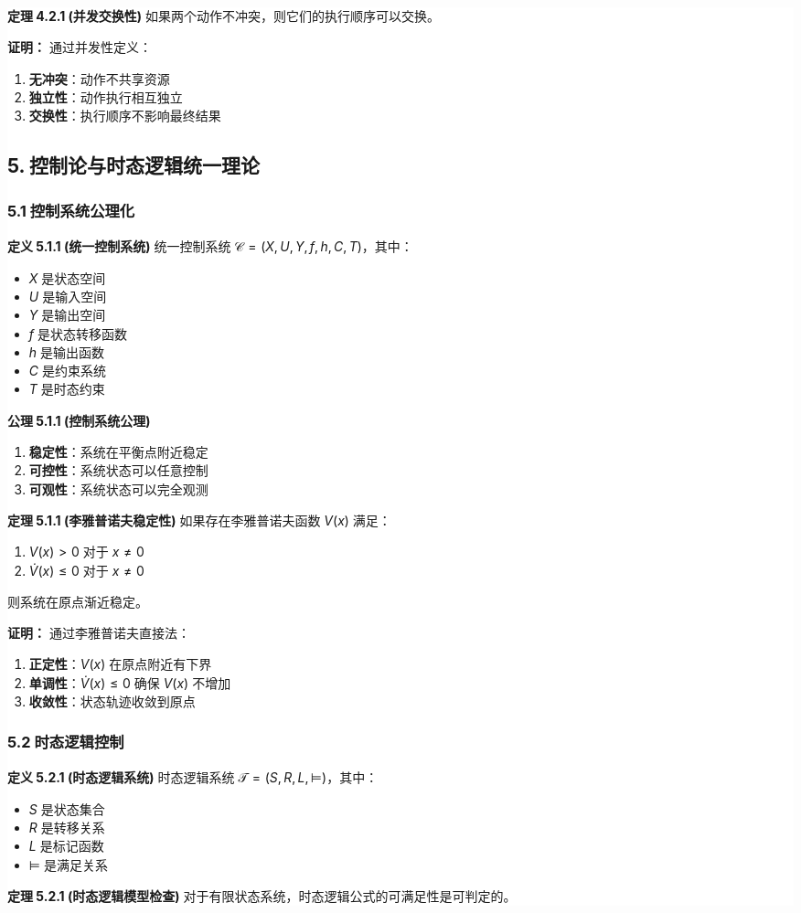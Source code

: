 **定理 4.2.1 (并发交换性)**
如果两个动作不冲突，则它们的执行顺序可以交换。

**证明：** 通过并发性定义：

1. **无冲突**：动作不共享资源
2. **独立性**：动作执行相互独立
3. **交换性**：执行顺序不影响最终结果

## 5. 控制论与时态逻辑统一理论

### 5.1 控制系统公理化

**定义 5.1.1 (统一控制系统)**
统一控制系统 $\mathcal{C} = (X, U, Y, f, h, C, T)$，其中：

- $X$ 是状态空间
- $U$ 是输入空间
- $Y$ 是输出空间
- $f$ 是状态转移函数
- $h$ 是输出函数
- $C$ 是约束系统
- $T$ 是时态约束

**公理 5.1.1 (控制系统公理)**

1. **稳定性**：系统在平衡点附近稳定
2. **可控性**：系统状态可以任意控制
3. **可观性**：系统状态可以完全观测

**定理 5.1.1 (李雅普诺夫稳定性)**
如果存在李雅普诺夫函数 $V(x)$ 满足：

1. $V(x) > 0$ 对于 $x \neq 0$
2. $\dot{V}(x) \leq 0$ 对于 $x \neq 0$

则系统在原点渐近稳定。

**证明：** 通过李雅普诺夫直接法：

1. **正定性**：$V(x)$ 在原点附近有下界
2. **单调性**：$\dot{V}(x) \leq 0$ 确保 $V(x)$ 不增加
3. **收敛性**：状态轨迹收敛到原点

### 5.2 时态逻辑控制

**定义 5.2.1 (时态逻辑系统)**
时态逻辑系统 $\mathcal{T} = (S, R, L, \models)$，其中：

- $S$ 是状态集合
- $R$ 是转移关系
- $L$ 是标记函数
- $\models$ 是满足关系

**定理 5.2.1 (时态逻辑模型检查)**
对于有限状态系统，时态逻辑公式的可满足性是可判定的。
